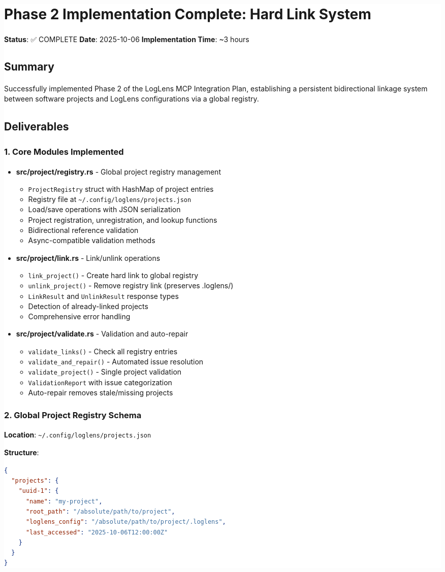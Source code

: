 # Phase 2 Implementation Complete: Hard Link System

**Status**: ✅ COMPLETE
**Date**: 2025-10-06
**Implementation Time**: ~3 hours

## Summary

Successfully implemented Phase 2 of the LogLens MCP Integration Plan, establishing a persistent bidirectional linkage system between software projects and LogLens configurations via a global registry.

## Deliverables

### 1. Core Modules Implemented

- **src/project/registry.rs** - Global project registry management
  - `ProjectRegistry` struct with HashMap of project entries
  - Registry file at `~/.config/loglens/projects.json`
  - Load/save operations with JSON serialization
  - Project registration, unregistration, and lookup functions
  - Bidirectional reference validation
  - Async-compatible validation methods

- **src/project/link.rs** - Link/unlink operations
  - `link_project()` - Create hard link to global registry
  - `unlink_project()` - Remove registry link (preserves .loglens/)
  - `LinkResult` and `UnlinkResult` response types
  - Detection of already-linked projects
  - Comprehensive error handling

- **src/project/validate.rs** - Validation and auto-repair
  - `validate_links()` - Check all registry entries
  - `validate_and_repair()` - Automated issue resolution
  - `validate_project()` - Single project validation
  - `ValidationReport` with issue categorization
  - Auto-repair removes stale/missing projects

### 2. Global Project Registry Schema

**Location**: `~/.config/loglens/projects.json`

**Structure**:
```json
{
  "projects": {
    "uuid-1": {
      "name": "my-project",
      "root_path": "/absolute/path/to/project",
      "loglens_config": "/absolute/path/to/project/.loglens",
      "last_accessed": "2025-10-06T12:00:00Z"
    }
  }
}
```
